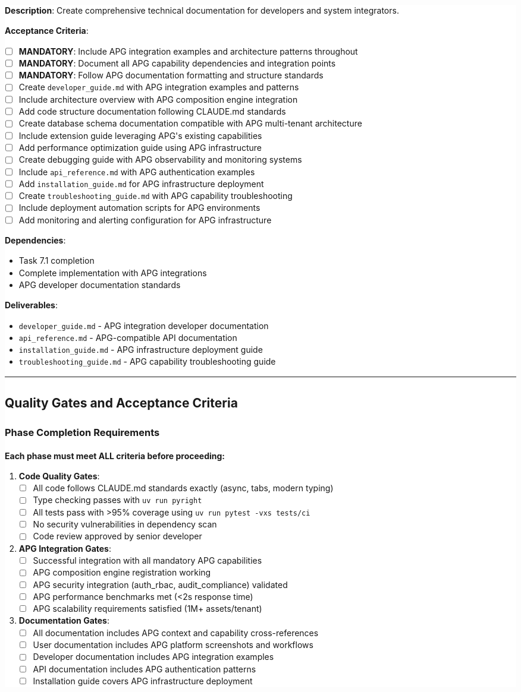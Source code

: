 **Description**: Create comprehensive technical documentation for developers and system integrators.

**Acceptance Criteria**:
- [ ] **MANDATORY**: Include APG integration examples and architecture patterns throughout
- [ ] **MANDATORY**: Document all APG capability dependencies and integration points
- [ ] **MANDATORY**: Follow APG documentation formatting and structure standards
- [ ] Create `developer_guide.md` with APG integration examples and patterns
- [ ] Include architecture overview with APG composition engine integration
- [ ] Add code structure documentation following CLAUDE.md standards
- [ ] Create database schema documentation compatible with APG multi-tenant architecture
- [ ] Include extension guide leveraging APG's existing capabilities
- [ ] Add performance optimization guide using APG infrastructure
- [ ] Create debugging guide with APG observability and monitoring systems
- [ ] Include `api_reference.md` with APG authentication examples
- [ ] Add `installation_guide.md` for APG infrastructure deployment
- [ ] Create `troubleshooting_guide.md` with APG capability troubleshooting
- [ ] Include deployment automation scripts for APG environments
- [ ] Add monitoring and alerting configuration for APG infrastructure

**Dependencies**: 
- Task 7.1 completion
- Complete implementation with APG integrations
- APG developer documentation standards

**Deliverables**:
- `developer_guide.md` - APG integration developer documentation
- `api_reference.md` - APG-compatible API documentation  
- `installation_guide.md` - APG infrastructure deployment guide
- `troubleshooting_guide.md` - APG capability troubleshooting guide

---

## Quality Gates and Acceptance Criteria

### Phase Completion Requirements

**Each phase must meet ALL criteria before proceeding:**

1. **Code Quality Gates**:
   - [ ] All code follows CLAUDE.md standards exactly (async, tabs, modern typing)
   - [ ] Type checking passes with `uv run pyright`
   - [ ] All tests pass with >95% coverage using `uv run pytest -vxs tests/ci`
   - [ ] No security vulnerabilities in dependency scan
   - [ ] Code review approved by senior developer

2. **APG Integration Gates**:
   - [ ] Successful integration with all mandatory APG capabilities
   - [ ] APG composition engine registration working
   - [ ] APG security integration (auth_rbac, audit_compliance) validated
   - [ ] APG performance benchmarks met (<2s response time)
   - [ ] APG scalability requirements satisfied (1M+ assets/tenant)

3. **Documentation Gates**:
   - [ ] All documentation includes APG context and capability cross-references
   - [ ] User documentation includes APG platform screenshots and workflows
   - [ ] Developer documentation includes APG integration examples
   - [ ] API documentation includes APG authentication patterns
   - [ ] Installation guide covers APG infrastructure deployment
